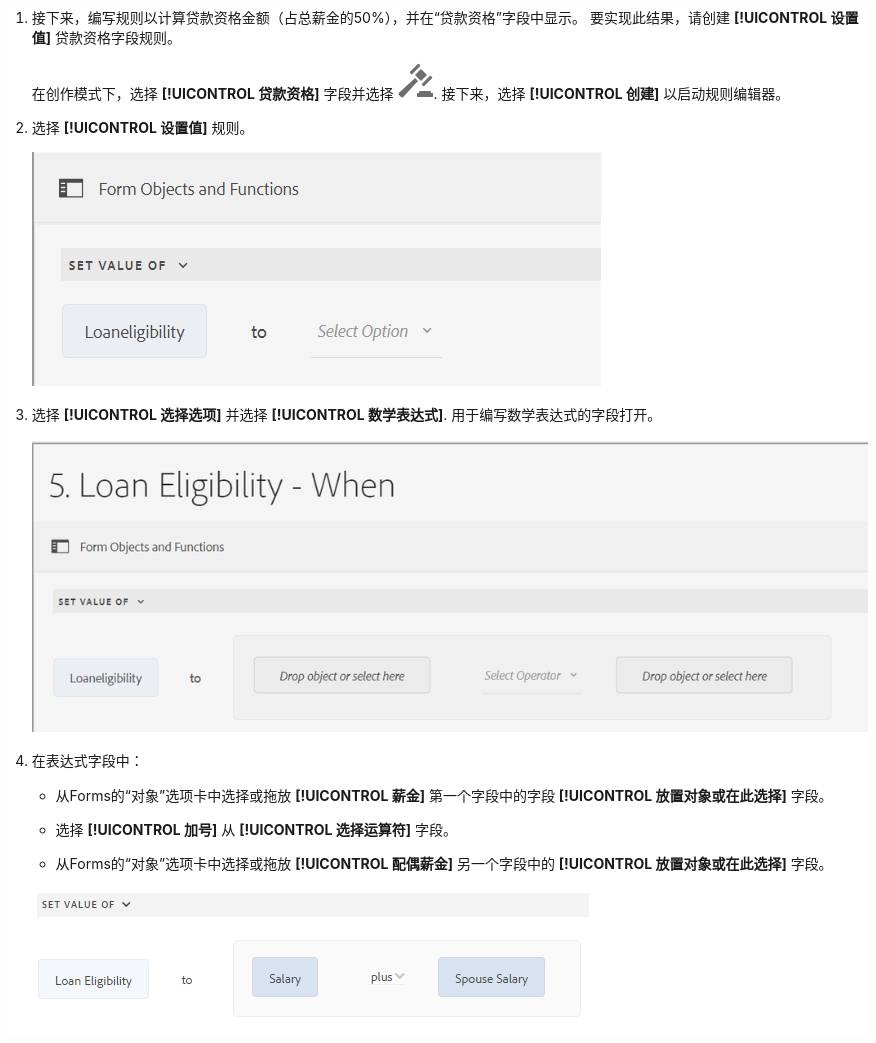 1. 接下来，编写规则以计算贷款资格金额（占总薪金的50%），并在“贷款资格”字段中显示。 要实现此结果，请创建 **[!UICONTROL 设置值]** 贷款资格字段规则。

   在创作模式下，选择 **[!UICONTROL 贷款资格]** 字段并选择 ![edit-rules](assets/edit-rules-icon.svg). 接下来，选择 **[!UICONTROL 创建]** 以启动规则编辑器。

1. 选择 **[!UICONTROL 设置值]** 规则。

   ![write-rules-visual-editor-10](assets/write-rules-visual-editor-10-cc.png)

1. 选择 **[!UICONTROL 选择选项]** 并选择 **[!UICONTROL 数学表达式]**. 用于编写数学表达式的字段打开。

   ![write-rules-visual-editor-11](assets/write-rules-visual-editor-11-cc.png)

1. 在表达式字段中：

   * 从Forms的“对象”选项卡中选择或拖放 **[!UICONTROL 薪金]** 第一个字段中的字段 **[!UICONTROL 放置对象或在此选择]** 字段。

   * 选择 **[!UICONTROL 加号]** 从 **[!UICONTROL 选择运算符]** 字段。

   * 从Forms的“对象”选项卡中选择或拖放 **[!UICONTROL 配偶薪金]** 另一个字段中的 **[!UICONTROL 放置对象或在此选择]** 字段。

   ![write-rules-visual-editor-12](assets/write-rules-visual-editor-12.png)
